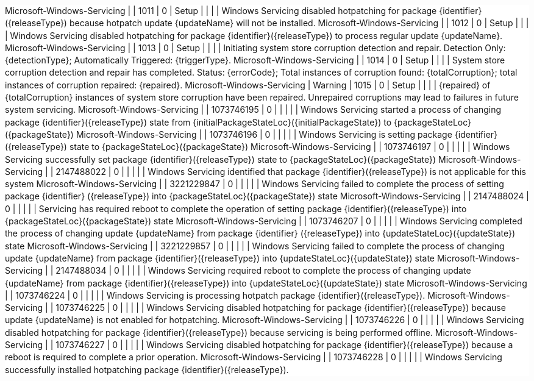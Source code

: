 Microsoft-Windows-Servicing  |           |  1011        |  0        |  Setup                              |                |          |           |  Windows Servicing disabled hotpatching for package {identifier}({releaseType}) because hotpatch update {updateName} will not be installed.
Microsoft-Windows-Servicing  |           |  1012        |  0        |  Setup                              |                |          |           |  Windows Servicing disabled hotpatching for package {identifier}({releaseType}) to process regular update {updateName}.
Microsoft-Windows-Servicing  |           |  1013        |  0        |  Setup                              |                |          |           |  Initiating system store corruption detection and repair. Detection Only: {detectionType}; Automatically Triggered: {triggerType}.
Microsoft-Windows-Servicing  |           |  1014        |  0        |  Setup                              |                |          |           |  System store corruption detection and repair has completed. Status: {errorCode}; Total instances of corruption found: {totalCorruption}; total instances of corruption repaired: {repaired}.
Microsoft-Windows-Servicing  |  Warning  |  1015        |  0        |  Setup                              |                |          |           |  {repaired} of {totalCorruption} instances of system store corruption have been repaired. Unrepaired corruptions may lead to failures in future system servicing.
Microsoft-Windows-Servicing  |           |  1073746195  |  0        |                                     |                |          |           |  Windows Servicing started a process of changing package {identifier}({releaseType}) state from {initialPackageStateLoc}({initialPackageState}) to {packageStateLoc}({packageState})
Microsoft-Windows-Servicing  |           |  1073746196  |  0        |                                     |                |          |           |  Windows Servicing is setting package {identifier}({releaseType}) state to {packageStateLoc}({packageState})
Microsoft-Windows-Servicing  |           |  1073746197  |  0        |                                     |                |          |           |  Windows Servicing successfully set package {identifier}({releaseType}) state to {packageStateLoc}({packageState})
Microsoft-Windows-Servicing  |           |  2147488022  |  0        |                                     |                |          |           |  Windows Servicing identified that package {identifier}({releaseType}) is not applicable for this system
Microsoft-Windows-Servicing  |           |  3221229847  |  0        |                                     |                |          |           |  Windows Servicing failed to complete the process of setting package {identifier} ({releaseType}) into {packageStateLoc}({packageState}) state
Microsoft-Windows-Servicing  |           |  2147488024  |  0        |                                     |                |          |           |  Servicing has required reboot to complete the operation of setting package {identifier}({releaseType}) into {packageStateLoc}({packageState}) state
Microsoft-Windows-Servicing  |           |  1073746207  |  0        |                                     |                |          |           |  Windows Servicing completed the process of changing update {updateName} from package {identifier} ({releaseType}) into {updateStateLoc}({updateState}) state
Microsoft-Windows-Servicing  |           |  3221229857  |  0        |                                     |                |          |           |  Windows Servicing failed to complete the process of changing update {updateName} from package {identifier}({releaseType}) into {updateStateLoc}({updateState}) state
Microsoft-Windows-Servicing  |           |  2147488034  |  0        |                                     |                |          |           |  Windows Servicing required reboot to complete the process of changing update {updateName} from package {identifier}({releaseType}) into {updateStateLoc}({updateState}) state
Microsoft-Windows-Servicing  |           |  1073746224  |  0        |                                     |                |          |           |  Windows Servicing is processing hotpatch package {identifier}({releaseType}).
Microsoft-Windows-Servicing  |           |  1073746225  |  0        |                                     |                |          |           |  Windows Servicing disabled hotpatching for package {identifier}({releaseType}) because update {updateName} is not enabled for hotpatching.
Microsoft-Windows-Servicing  |           |  1073746226  |  0        |                                     |                |          |           |  Windows Servicing disabled hotpatching for package {identifier}({releaseType}) because servicing is being performed offline.
Microsoft-Windows-Servicing  |           |  1073746227  |  0        |                                     |                |          |           |  Windows Servicing disabled hotpatching for package {identifier}({releaseType}) because a reboot is required to complete a prior operation.
Microsoft-Windows-Servicing  |           |  1073746228  |  0        |                                     |                |          |           |  Windows Servicing successfully installed hotpatching package {identifier}({releaseType}).